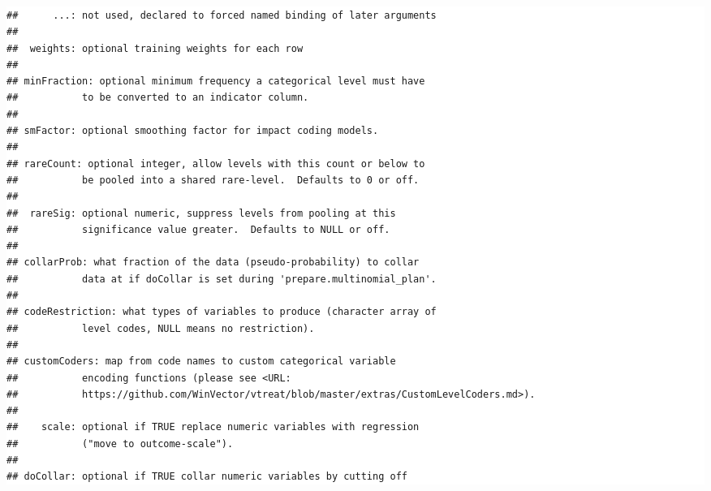     ##      ...: not used, declared to forced named binding of later arguments
    ## 
    ##  weights: optional training weights for each row
    ## 
    ## minFraction: optional minimum frequency a categorical level must have
    ##           to be converted to an indicator column.
    ## 
    ## smFactor: optional smoothing factor for impact coding models.
    ## 
    ## rareCount: optional integer, allow levels with this count or below to
    ##           be pooled into a shared rare-level.  Defaults to 0 or off.
    ## 
    ##  rareSig: optional numeric, suppress levels from pooling at this
    ##           significance value greater.  Defaults to NULL or off.
    ## 
    ## collarProb: what fraction of the data (pseudo-probability) to collar
    ##           data at if doCollar is set during 'prepare.multinomial_plan'.
    ## 
    ## codeRestriction: what types of variables to produce (character array of
    ##           level codes, NULL means no restriction).
    ## 
    ## customCoders: map from code names to custom categorical variable
    ##           encoding functions (please see <URL:
    ##           https://github.com/WinVector/vtreat/blob/master/extras/CustomLevelCoders.md>).
    ## 
    ##    scale: optional if TRUE replace numeric variables with regression
    ##           ("move to outcome-scale").
    ## 
    ## doCollar: optional if TRUE collar numeric variables by cutting off